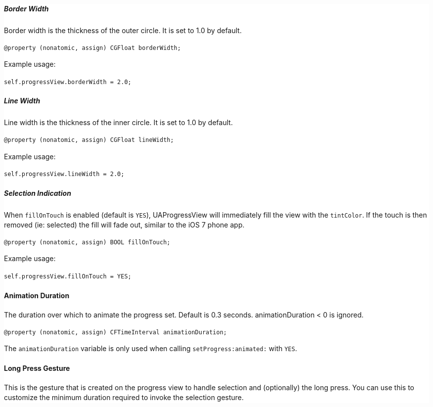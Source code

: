 ##### Border Width

Border width is the thickness of the outer circle. It is set to 1.0 by default.

```objc
@property (nonatomic, assign) CGFloat borderWidth;
```
    
Example usage:

```objc
self.progressView.borderWidth = 2.0;
```
    
##### Line Width

Line width is the thickness of the inner circle. It is set to 1.0 by default.

```objc
@property (nonatomic, assign) CGFloat lineWidth;
```
    
Example usage:

```objc
self.progressView.lineWidth = 2.0;
```


##### Selection Indication

When `fillOnTouch` is enabled (default is `YES`), UAProgressView will immediately fill the view with the `tintColor`. If the touch is then removed (ie: selected) the fill will fade out, similar to the iOS 7 phone app.

```objc
@property (nonatomic, assign) BOOL fillOnTouch;
```

Example usage:

```objc
self.progressView.fillOnTouch = YES;
```
    

#### Animation Duration

The duration over which to animate the progress set. Default is 0.3 seconds. animationDuration < 0 is ignored.

```objc
@property (nonatomic, assign) CFTimeInterval animationDuration;
```

The `animationDuration` variable is only used when calling `setProgress:animated:` with `YES`.


#### Long Press Gesture

This is the gesture that is created on the progress view to handle selection and (optionally) the long press.  You can use this to customize the minimum duration required to invoke the selection gesture.
